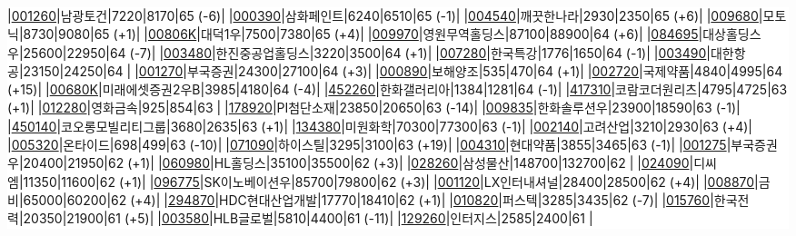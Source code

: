 |[001260](https://finance.daum.net/quotes/A001260)|남광토건|7220|8170|65 (-6)|
|[000390](https://finance.daum.net/quotes/A000390)|삼화페인트|6240|6510|65 (-1)|
|[004540](https://finance.daum.net/quotes/A004540)|깨끗한나라|2930|2350|65 (+6)|
|[009680](https://finance.daum.net/quotes/A009680)|모토닉|8730|9080|65 (+1)|
|[00806K](https://finance.daum.net/quotes/A00806K)|대덕1우|7500|7380|65 (+4)|
|[009970](https://finance.daum.net/quotes/A009970)|영원무역홀딩스|87100|88900|64 (+6)|
|[084695](https://finance.daum.net/quotes/A084695)|대상홀딩스우|25600|22950|64 (-7)|
|[003480](https://finance.daum.net/quotes/A003480)|한진중공업홀딩스|3220|3500|64 (+1)|
|[007280](https://finance.daum.net/quotes/A007280)|한국특강|1776|1650|64 (-1)|
|[003490](https://finance.daum.net/quotes/A003490)|대한항공|23150|24250|64 |
|[001270](https://finance.daum.net/quotes/A001270)|부국증권|24300|27100|64 (+3)|
|[000890](https://finance.daum.net/quotes/A000890)|보해양조|535|470|64 (+1)|
|[002720](https://finance.daum.net/quotes/A002720)|국제약품|4840|4995|64 (+15)|
|[00680K](https://finance.daum.net/quotes/A00680K)|미래에셋증권2우B|3985|4180|64 (-4)|
|[452260](https://finance.daum.net/quotes/A452260)|한화갤러리아|1384|1281|64 (-1)|
|[417310](https://finance.daum.net/quotes/A417310)|코람코더원리츠|4795|4725|63 (+1)|
|[012280](https://finance.daum.net/quotes/A012280)|영화금속|925|854|63 |
|[178920](https://finance.daum.net/quotes/A178920)|PI첨단소재|23850|20650|63 (-14)|
|[009835](https://finance.daum.net/quotes/A009835)|한화솔루션우|23900|18590|63 (-1)|
|[450140](https://finance.daum.net/quotes/A450140)|코오롱모빌리티그룹|3680|2635|63 (+1)|
|[134380](https://finance.daum.net/quotes/A134380)|미원화학|70300|77300|63 (-1)|
|[002140](https://finance.daum.net/quotes/A002140)|고려산업|3210|2930|63 (+4)|
|[005320](https://finance.daum.net/quotes/A005320)|온타이드|698|499|63 (-10)|
|[071090](https://finance.daum.net/quotes/A071090)|하이스틸|3295|3100|63 (+19)|
|[004310](https://finance.daum.net/quotes/A004310)|현대약품|3855|3465|63 (-1)|
|[001275](https://finance.daum.net/quotes/A001275)|부국증권우|20400|21950|62 (+1)|
|[060980](https://finance.daum.net/quotes/A060980)|HL홀딩스|35100|35500|62 (+3)|
|[028260](https://finance.daum.net/quotes/A028260)|삼성물산|148700|132700|62 |
|[024090](https://finance.daum.net/quotes/A024090)|디씨엠|11350|11600|62 (+1)|
|[096775](https://finance.daum.net/quotes/A096775)|SK이노베이션우|85700|79800|62 (+3)|
|[001120](https://finance.daum.net/quotes/A001120)|LX인터내셔널|28400|28500|62 (+4)|
|[008870](https://finance.daum.net/quotes/A008870)|금비|65000|60200|62 (+4)|
|[294870](https://finance.daum.net/quotes/A294870)|HDC현대산업개발|17770|18410|62 (+1)|
|[010820](https://finance.daum.net/quotes/A010820)|퍼스텍|3285|3435|62 (-7)|
|[015760](https://finance.daum.net/quotes/A015760)|한국전력|20350|21900|61 (+5)|
|[003580](https://finance.daum.net/quotes/A003580)|HLB글로벌|5810|4400|61 (-11)|
|[129260](https://finance.daum.net/quotes/A129260)|인터지스|2585|2400|61 |